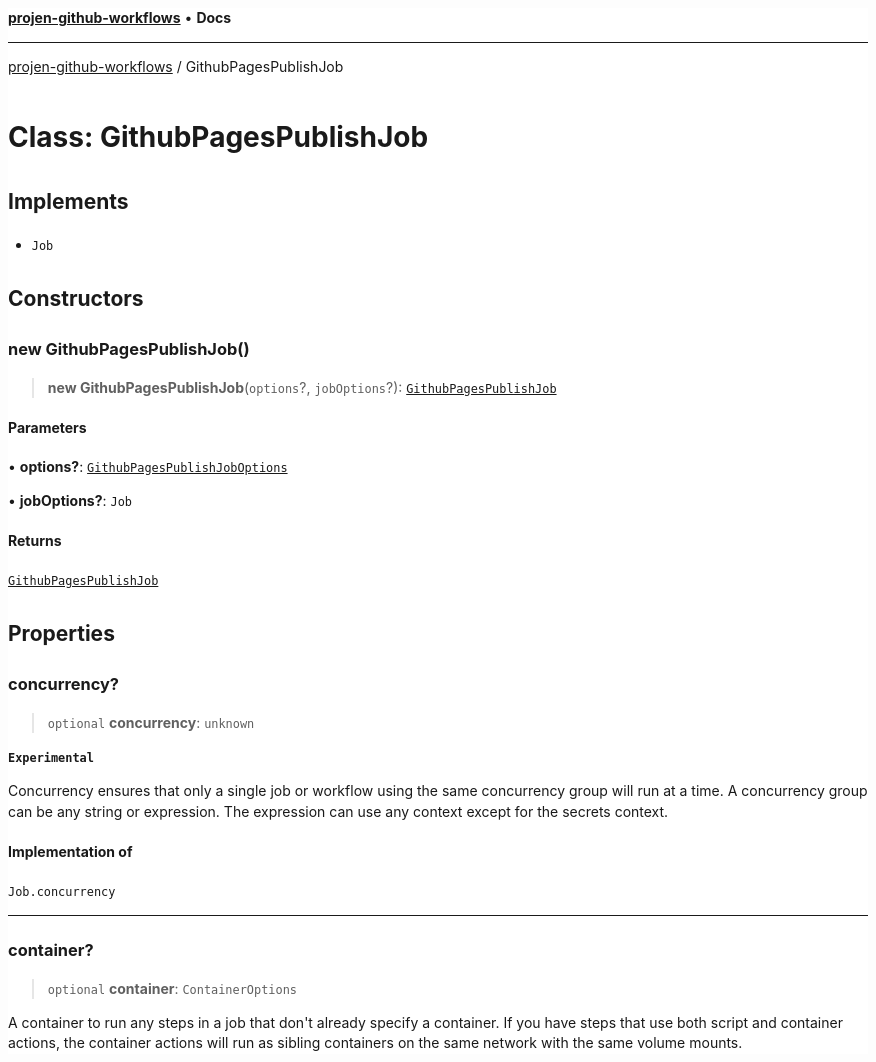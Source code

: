 [**projen-github-workflows**](../README.md) • **Docs**

***

[projen-github-workflows](../globals.md) / GithubPagesPublishJob

# Class: GithubPagesPublishJob

## Implements

- `Job`

## Constructors

### new GithubPagesPublishJob()

> **new GithubPagesPublishJob**(`options`?, `jobOptions`?): [`GithubPagesPublishJob`](GithubPagesPublishJob.md)

#### Parameters

• **options?**: [`GithubPagesPublishJobOptions`](../interfaces/GithubPagesPublishJobOptions.md)

• **jobOptions?**: `Job`

#### Returns

[`GithubPagesPublishJob`](GithubPagesPublishJob.md)

## Properties

### concurrency?

> `optional` **concurrency**: `unknown`

**`Experimental`**

Concurrency ensures that only a single job or workflow using the same
concurrency group will run at a time. A concurrency group can be any
string or expression. The expression can use any context except for the
secrets context.

#### Implementation of

`Job.concurrency`

***

### container?

> `optional` **container**: `ContainerOptions`

A container to run any steps in a job that don't already specify a
container. If you have steps that use both script and container actions,
the container actions will run as sibling containers on the same network
with the same volume mounts.
